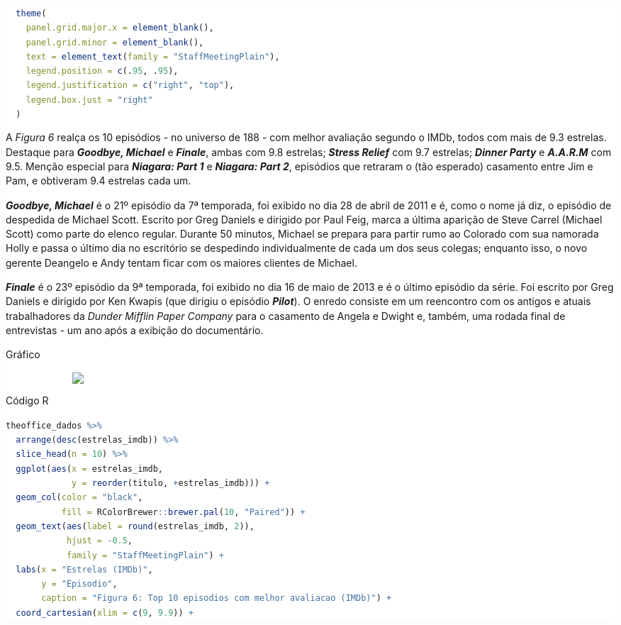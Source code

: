 ``` r
  theme(
    panel.grid.major.x = element_blank(),
    panel.grid.minor = element_blank(),
    text = element_text(family = "StaffMeetingPlain"),
    legend.position = c(.95, .95),
    legend.justification = c("right", "top"),
    legend.box.just = "right"
  )
```

</div>

</div>

A *Figura 6* realça os 10 episódios - no universo de 188 - com melhor avaliação segundo o IMDb, todos com mais de 9.3 estrelas. Destaque para ***Goodbye, Michael*** e ***Finale***, ambas com 9.8 estrelas; ***Stress Relief*** com 9.7 estrelas; ***Dinner Party*** e ***A.A.R.M*** com 9.5. Menção especial para ***Niagara: Part 1*** e ***Niagara: Part 2***, episódios que retraram o (tão esperado) casamento entre Jim e Pam, e obtiveram 9.4 estrelas cada um.

***Goodbye, Michael*** é o 21º episódio da 7ª temporada, foi exibido no dia 28 de abril de 2011 e é, como o nome já diz, o episódio de despedida de Michael Scott. Escrito por Greg Daniels e dirigido por Paul Feig, marca a última aparição de Steve Carrel (Michael Scott) como parte do elenco regular. Durante 50 minutos, Michael se prepara para partir rumo ao Colorado com sua namorada Holly e passa o último dia no escritório se despedindo individualmente de cada um dos seus colegas; enquanto isso, o novo gerente Deangelo e Andy tentam ficar com os maiores clientes de Michael.

***Finale*** é o 23º episódio da 9ª temporada, foi exibido no dia 16 de maio de 2013 e é o último episódio da série. Foi escrito por Greg Daniels e dirigido por Ken Kwapis (que dirigiu o episódio ***Pilot***). O enredo consiste em um reencontro com os antigos e atuais trabalhadores da *Dunder Mifflin Paper Company* para o casamento de Angela e Dwight e, também, uma rodada final de entrevistas - um ano após a exibição do documentário.

<div class="panelset">

<div class="panel">

<div class="panel-name">

Gráfico

</div>

<img src="{{< blogdown/postref >}}index_files/figure-html/top10-estrelas-imdb-plot-1.png" width="672" style="display: block; margin: auto;" />

</div>

<div class="panel">

<div class="panel-name">

Código R

</div>

``` r
theoffice_dados %>%
  arrange(desc(estrelas_imdb)) %>%
  slice_head(n = 10) %>%
  ggplot(aes(x = estrelas_imdb,
             y = reorder(titulo, +estrelas_imdb))) +
  geom_col(color = "black",
           fill = RColorBrewer::brewer.pal(10, "Paired")) +
  geom_text(aes(label = round(estrelas_imdb, 2)),
            hjust = -0.5,
            family = "StaffMeetingPlain") +
  labs(x = "Estrelas (IMDb)",
       y = "Episodio",
       caption = "Figura 6: Top 10 episodios com melhor avaliacao (IMDb)") +
  coord_cartesian(xlim = c(9, 9.9)) +
```